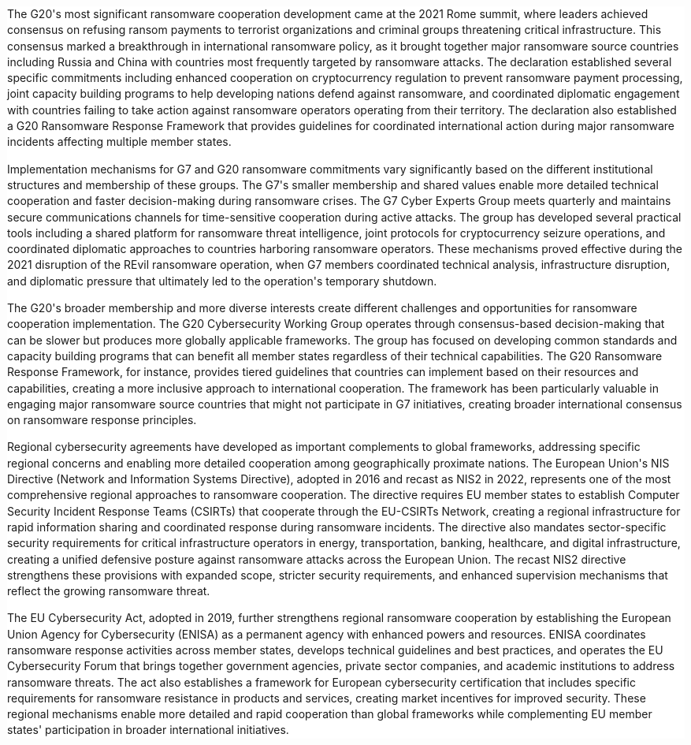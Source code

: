 The G20's most significant ransomware cooperation development came at the 2021 Rome summit, where leaders achieved consensus on refusing ransom payments to terrorist organizations and criminal groups threatening critical infrastructure. This consensus marked a breakthrough in international ransomware policy, as it brought together major ransomware source countries including Russia and China with countries most frequently targeted by ransomware attacks. The declaration established several specific commitments including enhanced cooperation on cryptocurrency regulation to prevent ransomware payment processing, joint capacity building programs to help developing nations defend against ransomware, and coordinated diplomatic engagement with countries failing to take action against ransomware operators operating from their territory. The declaration also established a G20 Ransomware Response Framework that provides guidelines for coordinated international action during major ransomware incidents affecting multiple member states.

Implementation mechanisms for G7 and G20 ransomware commitments vary significantly based on the different institutional structures and membership of these groups. The G7's smaller membership and shared values enable more detailed technical cooperation and faster decision-making during ransomware crises. The G7 Cyber Experts Group meets quarterly and maintains secure communications channels for time-sensitive cooperation during active attacks. The group has developed several practical tools including a shared platform for ransomware threat intelligence, joint protocols for cryptocurrency seizure operations, and coordinated diplomatic approaches to countries harboring ransomware operators. These mechanisms proved effective during the 2021 disruption of the REvil ransomware operation, when G7 members coordinated technical analysis, infrastructure disruption, and diplomatic pressure that ultimately led to the operation's temporary shutdown.

The G20's broader membership and more diverse interests create different challenges and opportunities for ransomware cooperation implementation. The G20 Cybersecurity Working Group operates through consensus-based decision-making that can be slower but produces more globally applicable frameworks. The group has focused on developing common standards and capacity building programs that can benefit all member states regardless of their technical capabilities. The G20 Ransomware Response Framework, for instance, provides tiered guidelines that countries can implement based on their resources and capabilities, creating a more inclusive approach to international cooperation. The framework has been particularly valuable in engaging major ransomware source countries that might not participate in G7 initiatives, creating broader international consensus on ransomware response principles.

Regional cybersecurity agreements have developed as important complements to global frameworks, addressing specific regional concerns and enabling more detailed cooperation among geographically proximate nations. The European Union's NIS Directive (Network and Information Systems Directive), adopted in 2016 and recast as NIS2 in 2022, represents one of the most comprehensive regional approaches to ransomware cooperation. The directive requires EU member states to establish Computer Security Incident Response Teams (CSIRTs) that cooperate through the EU-CSIRTs Network, creating a regional infrastructure for rapid information sharing and coordinated response during ransomware incidents. The directive also mandates sector-specific security requirements for critical infrastructure operators in energy, transportation, banking, healthcare, and digital infrastructure, creating a unified defensive posture against ransomware attacks across the European Union. The recast NIS2 directive strengthens these provisions with expanded scope, stricter security requirements, and enhanced supervision mechanisms that reflect the growing ransomware threat.

The EU Cybersecurity Act, adopted in 2019, further strengthens regional ransomware cooperation by establishing the European Union Agency for Cybersecurity (ENISA) as a permanent agency with enhanced powers and resources. ENISA coordinates ransomware response activities across member states, develops technical guidelines and best practices, and operates the EU Cybersecurity Forum that brings together government agencies, private sector companies, and academic institutions to address ransomware threats. The act also establishes a framework for European cybersecurity certification that includes specific requirements for ransomware resistance in products and services, creating market incentives for improved security. These regional mechanisms enable more detailed and rapid cooperation than global frameworks while complementing EU member states' participation in broader international initiatives.
